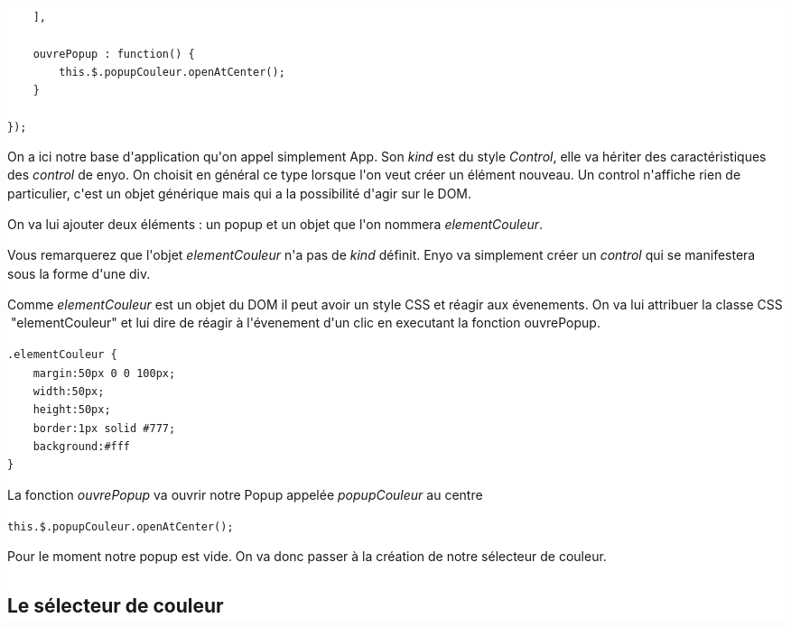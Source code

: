     	],
    
    	ouvrePopup : function() {
    		this.$.popupCouleur.openAtCenter();
    	}
    
    });




On a ici notre base d'application qu'on appel simplement App. Son _kind_ est du style _Control_, elle va hériter des caractéristiques des _control_ de enyo. On choisit en général ce type lorsque l'on veut créer un élément nouveau. Un control n'affiche rien de particulier, c'est un objet générique mais qui a la possibilité d'agir sur le DOM.




On va lui ajouter deux éléments : un popup et un objet que l'on nommera _elementCouleur_.




Vous remarquerez que l'objet _elementCouleur_ n'a pas de _kind_ définit. Enyo va simplement créer un _control_ qui se manifestera sous la forme d'une div.




Comme _elementCouleur_ est un objet du DOM il peut avoir un style CSS et réagir aux évenements. On va lui attribuer la classe CSS  "elementCouleur" et lui dire de réagir à l'évenement d'un clic en executant la fonction ouvrePopup.




    
    .elementCouleur {
    	margin:50px 0 0 100px;
    	width:50px;
    	height:50px;
    	border:1px solid #777;
    	background:#fff
    }




La fonction _ouvrePopup_ va ouvrir notre Popup appelée _popupCouleur_ au centre




    
    this.$.popupCouleur.openAtCenter();




Pour le moment notre popup est vide. On va donc passer à la création de notre sélecteur de couleur.





## Le sélecteur de couleur

